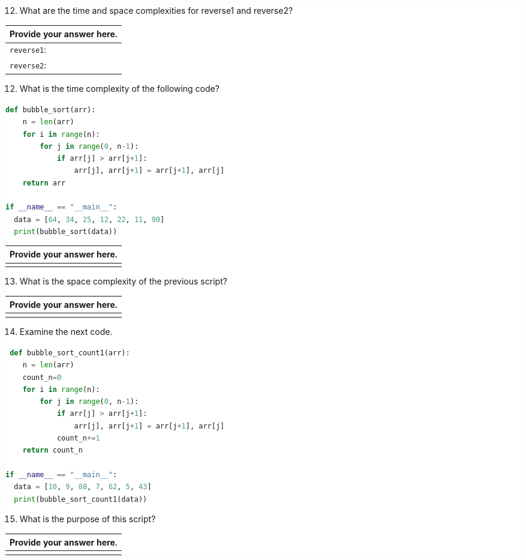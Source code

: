 12. What are the time and space complexities for reverse1 and reverse2?

| Provide your answer here. |
| ------------------------- |
| `reverse1`:               |
| `reverse2`:               |

12. What is the time complexity of the following code?

```python
def bubble_sort(arr):
    n = len(arr)
    for i in range(n):
        for j in range(0, n-1):
            if arr[j] > arr[j+1]:
                arr[j], arr[j+1] = arr[j+1], arr[j]
    return arr

if __name__ == "__main__":
  data = [64, 34, 25, 12, 22, 11, 90]
  print(bubble_sort(data))
```

| Provide your answer here. |
| ------------------------- |
|                           |

13. What is the space complexity of the previous script?

| Provide your answer here. |
| ------------------------- |
|                           |

14. Examine the next code.

```python
 def bubble_sort_count1(arr):
    n = len(arr)
    count_n=0
    for i in range(n):
        for j in range(0, n-1):
            if arr[j] > arr[j+1]:
                arr[j], arr[j+1] = arr[j+1], arr[j]
            count_n+=1
    return count_n

if __name__ == "__main__":
  data = [10, 9, 88, 7, 62, 5, 43]
  print(bubble_sort_count1(data))
```

15. What is the purpose of this script?

| Provide your answer here. |
| ------------------------- |
|                           |

